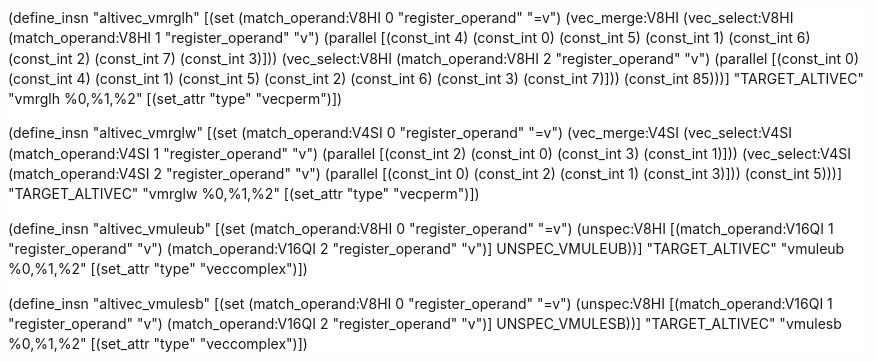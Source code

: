 (define_insn "altivec_vmrglh"
  [(set (match_operand:V8HI 0 "register_operand" "=v")
        (vec_merge:V8HI (vec_select:V8HI (match_operand:V8HI 1 "register_operand" "v")
					   (parallel [(const_int 4)
					   	      (const_int 0)
					   	      (const_int 5)
					   	      (const_int 1)
					   	      (const_int 6)
					   	      (const_int 2)
					   	      (const_int 7)
					   	      (const_int 3)]))
                        (vec_select:V8HI (match_operand:V8HI 2 "register_operand" "v")
					   (parallel [(const_int 0)
					   	      (const_int 4)
					   	      (const_int 1)
					   	      (const_int 5)
					   	      (const_int 2)
					   	      (const_int 6)
					   	      (const_int 3)
					   	      (const_int 7)]))
		      (const_int 85)))]
  "TARGET_ALTIVEC"
  "vmrglh %0,%1,%2"
  [(set_attr "type" "vecperm")])

(define_insn "altivec_vmrglw"
  [(set (match_operand:V4SI 0 "register_operand" "=v")
        (vec_merge:V4SI (vec_select:V4SI (match_operand:V4SI 1 "register_operand" "v")
					 (parallel [(const_int 2)
					 	    (const_int 0)
						    (const_int 3)
						    (const_int 1)]))
                        (vec_select:V4SI (match_operand:V4SI 2 "register_operand" "v")
					 (parallel [(const_int 0)
					 	    (const_int 2)
						    (const_int 1)
						    (const_int 3)]))
		      (const_int 5)))]
  "TARGET_ALTIVEC"
  "vmrglw %0,%1,%2"
  [(set_attr "type" "vecperm")])

(define_insn "altivec_vmuleub"
  [(set (match_operand:V8HI 0 "register_operand" "=v")
        (unspec:V8HI [(match_operand:V16QI 1 "register_operand" "v")
                      (match_operand:V16QI 2 "register_operand" "v")]
		     UNSPEC_VMULEUB))]
  "TARGET_ALTIVEC"
  "vmuleub %0,%1,%2"
  [(set_attr "type" "veccomplex")])

(define_insn "altivec_vmulesb"
  [(set (match_operand:V8HI 0 "register_operand" "=v")
        (unspec:V8HI [(match_operand:V16QI 1 "register_operand" "v")
                      (match_operand:V16QI 2 "register_operand" "v")]
		     UNSPEC_VMULESB))]
  "TARGET_ALTIVEC"
  "vmulesb %0,%1,%2"
  [(set_attr "type" "veccomplex")])

